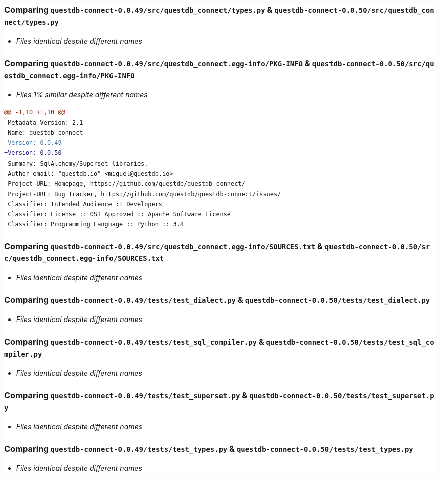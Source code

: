 ### Comparing `questdb-connect-0.0.49/src/questdb_connect/types.py` & `questdb-connect-0.0.50/src/questdb_connect/types.py`

 * *Files identical despite different names*

### Comparing `questdb-connect-0.0.49/src/questdb_connect.egg-info/PKG-INFO` & `questdb-connect-0.0.50/src/questdb_connect.egg-info/PKG-INFO`

 * *Files 1% similar despite different names*

```diff
@@ -1,10 +1,10 @@
 Metadata-Version: 2.1
 Name: questdb-connect
-Version: 0.0.49
+Version: 0.0.50
 Summary: SqlAlchemy/Superset libraries.
 Author-email: "questdb.io" <miguel@questdb.io>
 Project-URL: Homepage, https://github.com/questdb/questdb-connect/
 Project-URL: Bug Tracker, https://github.com/questdb/questdb-connect/issues/
 Classifier: Intended Audience :: Developers
 Classifier: License :: OSI Approved :: Apache Software License
 Classifier: Programming Language :: Python :: 3.8
```

### Comparing `questdb-connect-0.0.49/src/questdb_connect.egg-info/SOURCES.txt` & `questdb-connect-0.0.50/src/questdb_connect.egg-info/SOURCES.txt`

 * *Files identical despite different names*

### Comparing `questdb-connect-0.0.49/tests/test_dialect.py` & `questdb-connect-0.0.50/tests/test_dialect.py`

 * *Files identical despite different names*

### Comparing `questdb-connect-0.0.49/tests/test_sql_compiler.py` & `questdb-connect-0.0.50/tests/test_sql_compiler.py`

 * *Files identical despite different names*

### Comparing `questdb-connect-0.0.49/tests/test_superset.py` & `questdb-connect-0.0.50/tests/test_superset.py`

 * *Files identical despite different names*

### Comparing `questdb-connect-0.0.49/tests/test_types.py` & `questdb-connect-0.0.50/tests/test_types.py`

 * *Files identical despite different names*

